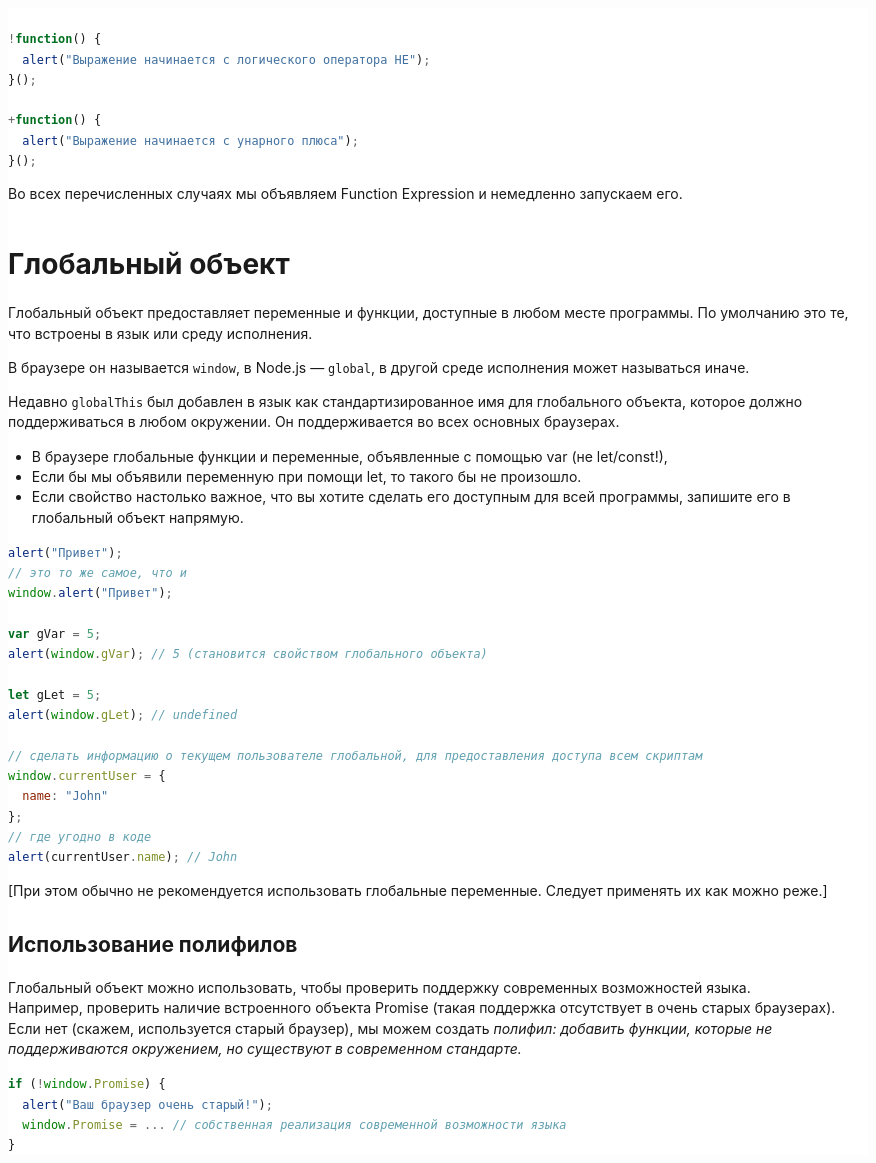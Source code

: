 ```js

!function() {
  alert("Выражение начинается с логического оператора НЕ");
}();

+function() {
  alert("Выражение начинается с унарного плюса");
}();
```
Во всех перечисленных случаях мы объявляем Function Expression и немедленно запускаем его.

# Глобальный объект
Глобальный объект предоставляет переменные и функции, доступные в любом месте программы. По умолчанию это те, что встроены в язык или среду исполнения.

В браузере он называется `window`, в Node.js — `global`, в другой среде исполнения может называться иначе.

Недавно `globalThis` был добавлен в язык как стандартизированное имя для глобального объекта, которое должно поддерживаться в любом окружении. Он поддерживается во всех основных браузерах.

- В браузере глобальные функции и переменные, объявленные с помощью var (не let/const!), 
- Если бы мы объявили переменную при помощи let, то такого бы не произошло.
- Если свойство настолько важное, что вы хотите сделать его доступным для всей программы, запишите его в глобальный объект напрямую.
```js
alert("Привет");
// это то же самое, что и
window.alert("Привет");

var gVar = 5;
alert(window.gVar); // 5 (становится свойством глобального объекта)

let gLet = 5;
alert(window.gLet); // undefined

// сделать информацию о текущем пользователе глобальной, для предоставления доступа всем скриптам
window.currentUser = {
  name: "John"
};
// где угодно в коде
alert(currentUser.name); // John

```
[При этом обычно не рекомендуется использовать глобальные переменные. Следует применять их как можно реже.]

## Использование полифилов
Глобальный объект можно использовать, чтобы проверить поддержку современных возможностей языка.\
Например, проверить наличие встроенного объекта Promise (такая поддержка отсутствует в очень старых браузерах).
Если нет (скажем, используется старый браузер), мы можем создать *полифил: добавить функции, которые не поддерживаются окружением, но существуют в современном стандарте.*
```js
if (!window.Promise) {
  alert("Ваш браузер очень старый!");
  window.Promise = ... // собственная реализация современной возможности языка
}
```
